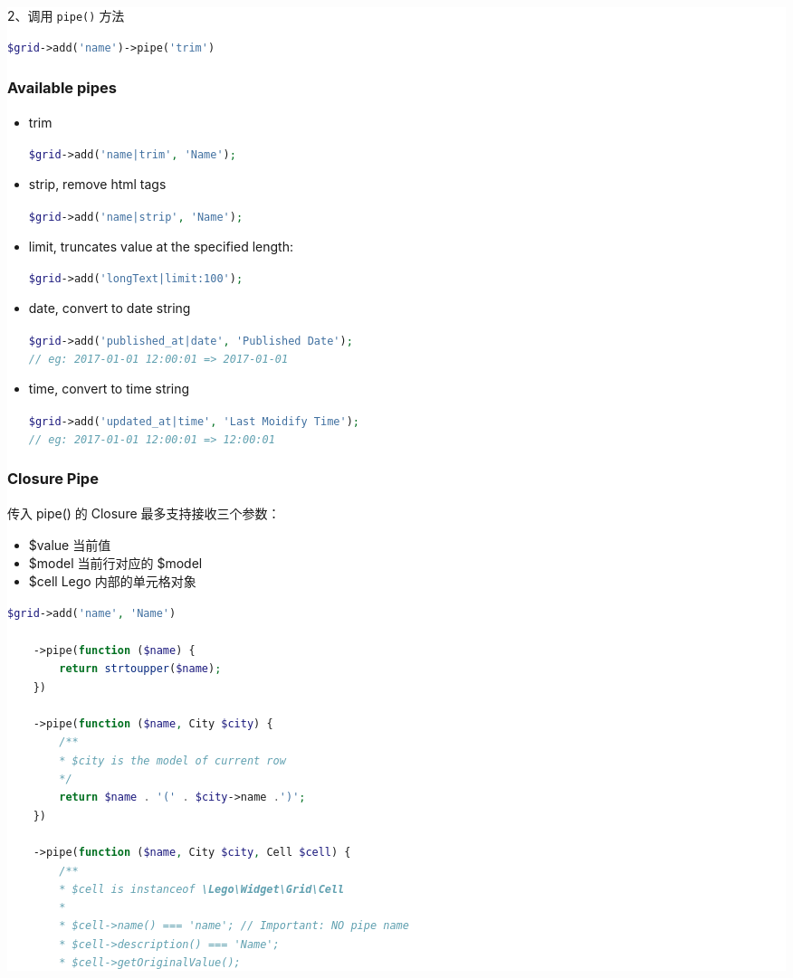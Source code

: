 2、调用 `pipe()` 方法

  ```php
  $grid->add('name')->pipe('trim')
  ```

### Available pipes

- trim

    ```php
    $grid->add('name|trim', 'Name');
    ```

- strip, remove html tags

    ```php
    $grid->add('name|strip', 'Name');
    ```

- limit, truncates value at the specified length:

    ```php
    $grid->add('longText|limit:100');
    ```


- date, convert to date string

    ```php
    $grid->add('published_at|date', 'Published Date');
    // eg: 2017-01-01 12:00:01 => 2017-01-01
    ```

- time, convert to time string

    ```php
    $grid->add('updated_at|time', 'Last Moidify Time');
    // eg: 2017-01-01 12:00:01 => 12:00:01
    ```

### Closure Pipe

传入 pipe() 的 Closure 最多支持接收三个参数：

- $value 当前值
- \$model 当前行对应的 \$model  
- $cell Lego 内部的单元格对象

```php
$grid->add('name', 'Name')

    ->pipe(function ($name) {
        return strtoupper($name);
    })

    ->pipe(function ($name, City $city) {
        /**
        * $city is the model of current row
        */
        return $name . '(' . $city->name .')';
    })

    ->pipe(function ($name, City $city, Cell $cell) {
        /**
        * $cell is instanceof \Lego\Widget\Grid\Cell
        * 
        * $cell->name() === 'name'; // Important: NO pipe name
        * $cell->description() === 'Name';
        * $cell->getOriginalValue();
```